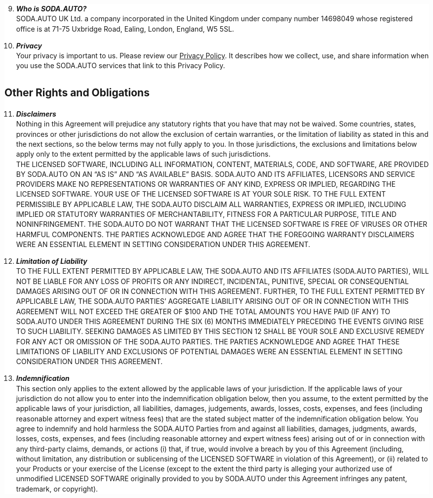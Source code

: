 9.	***Who is SODA.AUTO?***  
SODA.AUTO UK Ltd. a company incorporated in the United Kingdom under company number 14698049 whose registered office is at 71-75 Uxbridge Road, Ealing, London, England, W5 5SL.  

10.	***Privacy***  
Your privacy is important to us. Please review our [Privacy Policy](https://soda.auto/privacy-policy). It describes how we collect, use, and share information when you use the SODA.AUTO services that link to this Privacy Policy.

## Other Rights and Obligations
11.	***Disclaimers***  
Nothing in this Agreement will prejudice any statutory rights that you have that may not be waived. Some countries, states, provinces or other jurisdictions do not allow the exclusion of certain warranties, or the limitation of liability as stated in this and the next sections, so the below terms may not fully apply to you. In those jurisdictions, the exclusions and limitations below apply only to the extent permitted by the applicable laws of such jurisdictions.  
THE LICENSED SOFTWARE, INCLUDING ALL INFORMATION, CONTENT, MATERIALS, CODE, AND SOFTWARE, ARE PROVIDED BY SODA.AUTO ON AN “AS IS” AND “AS AVAILABLE” BASIS. SODA.AUTO AND ITS AFFILIATES, LICENSORS AND SERVICE PROVIDERS MAKE NO REPRESENTATIONS OR WARRANTIES OF ANY KIND, EXPRESS OR IMPLIED, REGARDING THE LICENSED SOFTWARE. YOUR USE OF THE LICENSED SOFTWARE IS AT YOUR SOLE RISK. TO THE FULL EXTENT PERMISSIBLE BY APPLICABLE LAW, THE SODA.AUTO DISCLAIM ALL WARRANTIES, EXPRESS OR IMPLIED, INCLUDING IMPLIED OR STATUTORY WARRANTIES OF MERCHANTABILITY, FITNESS FOR A PARTICULAR PURPOSE, TITLE AND NONINFRINGEMENT. THE SODA.AUTO DO NOT WARRANT THAT THE LICENSED SOFTWARE IS FREE OF VIRUSES OR OTHER HARMFUL COMPONENTS. THE PARTIES ACKNOWLEDGE AND AGREE THAT THE FOREGOING WARRANTY DISCLAIMERS WERE AN ESSENTIAL ELEMENT IN SETTING CONSIDERATION UNDER THIS AGREEMENT.

12.	***Limitation of Liability***  
TO THE FULL EXTENT PERMITTED BY APPLICABLE LAW, THE SODA.AUTO AND ITS AFFILIATES (SODA.AUTO PARTIES), WILL NOT BE LIABLE FOR ANY LOSS OF PROFITS OR ANY INDIRECT, INCIDENTAL, PUNITIVE, SPECIAL OR CONSEQUENTIAL DAMAGES ARISING OUT OF OR IN CONNECTION WITH THIS AGREEMENT. FURTHER, TO THE FULL EXTENT PERMITTED BY APPLICABLE LAW, THE SODA.AUTO PARTIES’ AGGREGATE LIABILITY ARISING OUT OF OR IN CONNECTION WITH THIS AGREEMENT WILL NOT EXCEED THE GREATER OF $100 AND THE TOTAL AMOUNTS YOU HAVE PAID (IF ANY) TO SODA.AUTO UNDER THIS AGREEMENT DURING THE SIX (6) MONTHS IMMEDIATELY PRECEDING THE EVENTS GIVING RISE TO SUCH LIABILITY. SEEKING DAMAGES AS LIMITED BY THIS SECTION 12 SHALL BE YOUR SOLE AND EXCLUSIVE REMEDY FOR ANY ACT OR OMISSION OF THE SODA.AUTO PARTIES. THE PARTIES ACKNOWLEDGE AND AGREE THAT THESE LIMITATIONS OF LIABILITY AND EXCLUSIONS OF POTENTIAL DAMAGES WERE AN ESSENTIAL ELEMENT IN SETTING CONSIDERATION UNDER THIS AGREEMENT.

13.	***Indemnification***  
This section only applies to the extent allowed by the applicable laws of your jurisdiction. If the applicable laws of your jurisdiction do not allow you to enter into the indemnification obligation below, then you assume, to the extent permitted by the applicable laws of your jurisdiction, all liabilities, damages, judgements, awards, losses, costs, expenses, and fees (including reasonable attorney and expert witness fees) that are the stated subject matter of the indemnification obligation below.
You agree to indemnify and hold harmless the SODA.AUTO Parties from and against all liabilities, damages, judgments, awards, losses, costs, expenses, and fees (including reasonable attorney and expert witness fees) arising out of or in connection with any third-party claims, demands, or actions (i) that, if true, would involve a breach by you of this Agreement (including, without limitation, any distribution or sublicensing of the LICENSED SOFTWARE in violation of this Agreement), or (ii) related to your Products or your exercise of the License (except to the extent the third party is alleging your authorized use of unmodified LICENSED SOFTWARE originally provided to you by SODA.AUTO under this Agreement infringes any patent, trademark, or copyright).  
